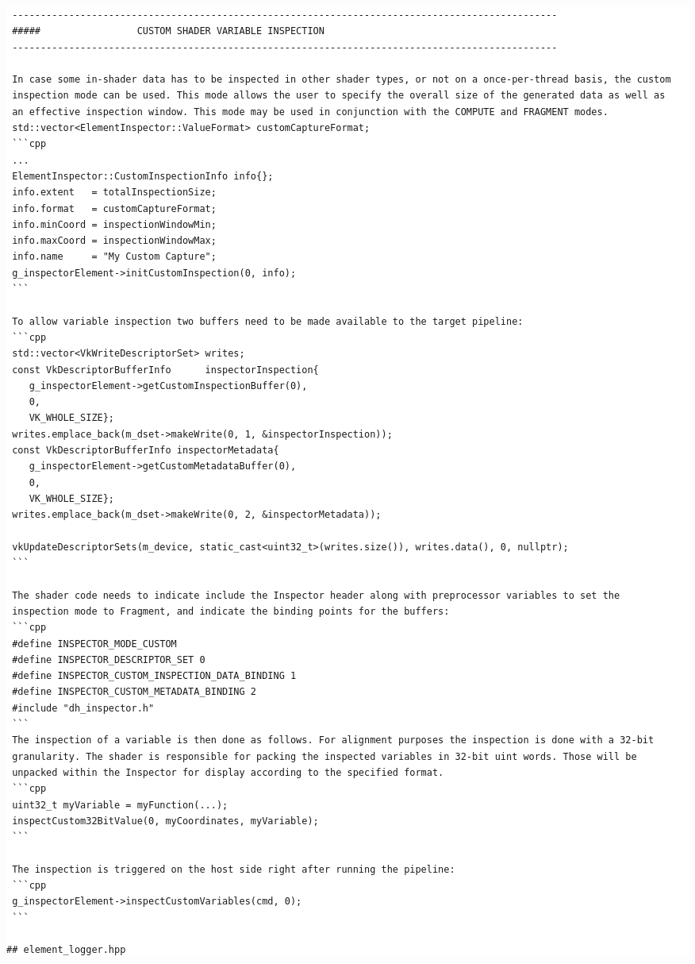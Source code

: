 ````
 ------------------------------------------------------------------------------------------------
 #####                 CUSTOM SHADER VARIABLE INSPECTION
 ------------------------------------------------------------------------------------------------

 In case some in-shader data has to be inspected in other shader types, or not on a once-per-thread basis, the custom
 inspection mode can be used. This mode allows the user to specify the overall size of the generated data as well as
 an effective inspection window. This mode may be used in conjunction with the COMPUTE and FRAGMENT modes.
 std::vector<ElementInspector::ValueFormat> customCaptureFormat;
 ```cpp
 ...
 ElementInspector::CustomInspectionInfo info{};
 info.extent   = totalInspectionSize;
 info.format   = customCaptureFormat;
 info.minCoord = inspectionWindowMin;
 info.maxCoord = inspectionWindowMax;
 info.name     = "My Custom Capture";
 g_inspectorElement->initCustomInspection(0, info);
 ```

 To allow variable inspection two buffers need to be made available to the target pipeline:
 ```cpp
 std::vector<VkWriteDescriptorSet> writes;
 const VkDescriptorBufferInfo      inspectorInspection{
    g_inspectorElement->getCustomInspectionBuffer(0),
    0,
    VK_WHOLE_SIZE};
 writes.emplace_back(m_dset->makeWrite(0, 1, &inspectorInspection));
 const VkDescriptorBufferInfo inspectorMetadata{
    g_inspectorElement->getCustomMetadataBuffer(0),
    0,
    VK_WHOLE_SIZE};
 writes.emplace_back(m_dset->makeWrite(0, 2, &inspectorMetadata));

 vkUpdateDescriptorSets(m_device, static_cast<uint32_t>(writes.size()), writes.data(), 0, nullptr);
 ```

 The shader code needs to indicate include the Inspector header along with preprocessor variables to set the
 inspection mode to Fragment, and indicate the binding points for the buffers:
 ```cpp
 #define INSPECTOR_MODE_CUSTOM
 #define INSPECTOR_DESCRIPTOR_SET 0
 #define INSPECTOR_CUSTOM_INSPECTION_DATA_BINDING 1
 #define INSPECTOR_CUSTOM_METADATA_BINDING 2
 #include "dh_inspector.h"
 ```
 The inspection of a variable is then done as follows. For alignment purposes the inspection is done with a 32-bit
 granularity. The shader is responsible for packing the inspected variables in 32-bit uint words. Those will be
 unpacked within the Inspector for display according to the specified format.
 ```cpp
 uint32_t myVariable = myFunction(...);
 inspectCustom32BitValue(0, myCoordinates, myVariable);
 ```

 The inspection is triggered on the host side right after running the pipeline:
 ```cpp
 g_inspectorElement->inspectCustomVariables(cmd, 0);
 ```

## element_logger.hpp
````